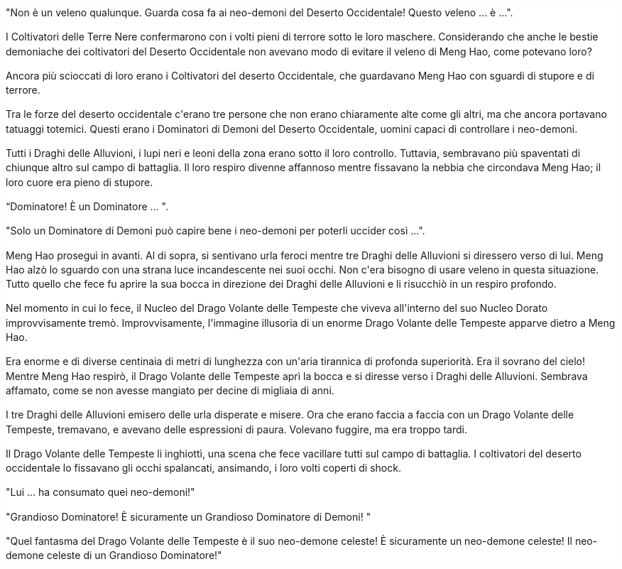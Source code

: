 
"Non è un veleno qualunque. Guarda cosa fa ai neo-demoni del Deserto Occidentale! Questo veleno ... è ...".


I Coltivatori delle Terre Nere confermarono con i volti pieni di terrore sotto le loro maschere. Considerando che anche le bestie demoniache dei coltivatori del Deserto Occidentale non avevano modo di evitare il veleno di Meng Hao, come potevano loro?


Ancora più scioccati di loro erano i Coltivatori del deserto Occidentale, che guardavano Meng Hao con sguardi di stupore e di terrore.


Tra le forze del deserto occidentale c'erano tre persone che non erano chiaramente alte come gli altri, ma che ancora portavano tatuaggi totemici. Questi erano i Dominatori di Demoni del Deserto Occidentale, uomini capaci di controllare i neo-demoni.


Tutti i Draghi delle Alluvioni, i lupi neri e leoni della zona erano sotto il loro controllo. Tuttavia, sembravano più spaventati di chiunque altro sul campo di battaglia. Il loro respiro divenne affannoso mentre fissavano la nebbia che circondava Meng Hao; il loro cuore era pieno di stupore.


“Dominatore! È un Dominatore ... ".


"Solo un Dominatore di Demoni può capire bene i neo-demoni per poterli uccider così ...".


Meng Hao proseguì in avanti. Al di sopra, si sentivano urla feroci mentre tre Draghi delle Alluvioni si diressero verso di lui. Meng Hao alzò lo sguardo con una strana luce incandescente nei suoi occhi. Non c'era bisogno di usare veleno in questa situazione. Tutto quello che fece fu aprire la sua bocca in direzione dei Draghi delle Alluvioni e li risucchiò in un respiro profondo.


Nel momento in cui lo fece, il Nucleo del Drago Volante delle Tempeste che viveva all'interno del suo Nucleo Dorato improvvisamente tremò. Improvvisamente, l'immagine illusoria di un enorme Drago Volante delle Tempeste apparve dietro a Meng Hao.


Era enorme e di diverse centinaia di metri di lunghezza con un'aria tirannica di profonda superiorità. Era il sovrano del cielo! Mentre Meng Hao respirò, il Drago Volante delle Tempeste aprì la bocca e si diresse verso i Draghi delle Alluvioni. Sembrava affamato, come se non avesse mangiato per decine di migliaia di anni.


I tre Draghi delle Alluvioni emisero delle urla disperate e misere. Ora che erano faccia a faccia con un Drago Volante delle Tempeste, tremavano, e avevano delle espressioni di paura. Volevano fuggire, ma era troppo tardi.


Il Drago Volante delle Tempeste li inghiottì, una scena che fece vacillare tutti sul campo di battaglia. I coltivatori del deserto occidentale lo fissavano gli occhi spalancati, ansimando, i loro volti coperti di shock.


"Lui ... ha consumato quei neo-demoni!"


"Grandioso Dominatore! È sicuramente un Grandioso Dominatore di Demoni! "


"Quel fantasma del Drago Volante delle Tempeste è il suo neo-demone celeste! È sicuramente un neo-demone celeste! Il neo-demone celeste di un Grandioso Dominatore!"
